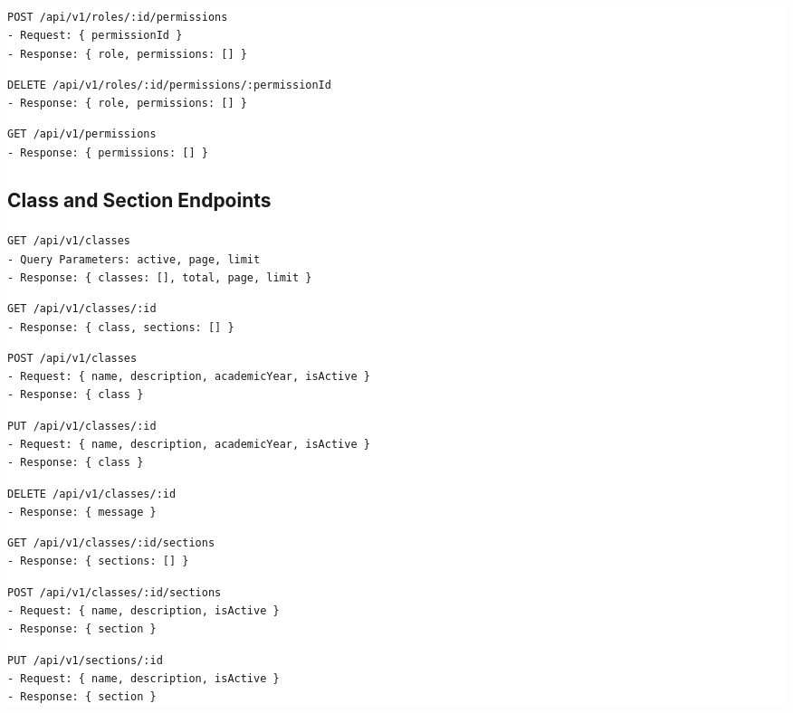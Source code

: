```
POST /api/v1/roles/:id/permissions
- Request: { permissionId }
- Response: { role, permissions: [] }
```

```
DELETE /api/v1/roles/:id/permissions/:permissionId
- Response: { role, permissions: [] }
```

```
GET /api/v1/permissions
- Response: { permissions: [] }
```

## Class and Section Endpoints

```
GET /api/v1/classes
- Query Parameters: active, page, limit
- Response: { classes: [], total, page, limit }
```

```
GET /api/v1/classes/:id
- Response: { class, sections: [] }
```

```
POST /api/v1/classes
- Request: { name, description, academicYear, isActive }
- Response: { class }
```

```
PUT /api/v1/classes/:id
- Request: { name, description, academicYear, isActive }
- Response: { class }
```

```
DELETE /api/v1/classes/:id
- Response: { message }
```

```
GET /api/v1/classes/:id/sections
- Response: { sections: [] }
```

```
POST /api/v1/classes/:id/sections
- Request: { name, description, isActive }
- Response: { section }
```

```
PUT /api/v1/sections/:id
- Request: { name, description, isActive }
- Response: { section }
```
